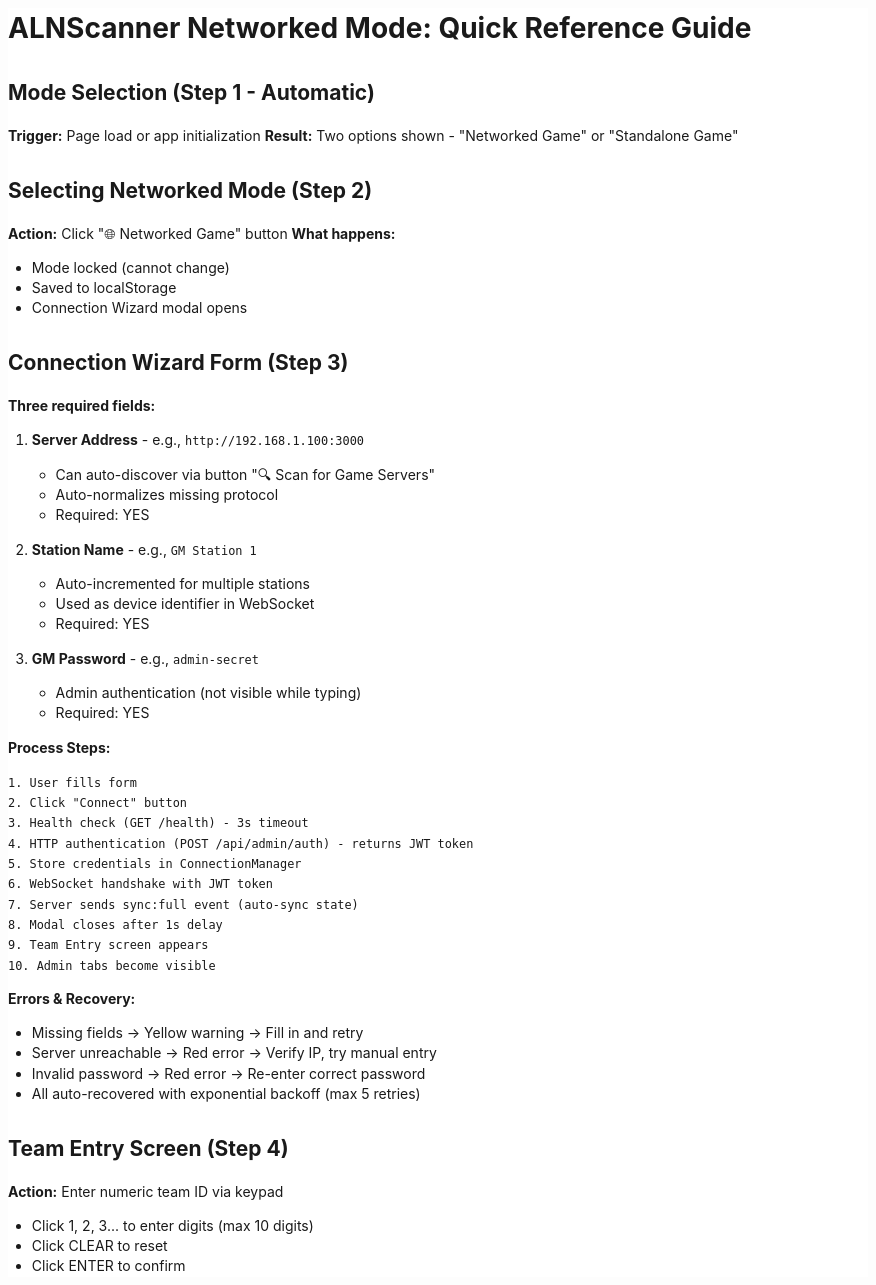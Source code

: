 # ALNScanner Networked Mode: Quick Reference Guide

## Mode Selection (Step 1 - Automatic)
**Trigger:** Page load or app initialization
**Result:** Two options shown - "Networked Game" or "Standalone Game"

## Selecting Networked Mode (Step 2)
**Action:** Click "🌐 Networked Game" button
**What happens:**
- Mode locked (cannot change)
- Saved to localStorage
- Connection Wizard modal opens

## Connection Wizard Form (Step 3)
**Three required fields:**
1. **Server Address** - e.g., `http://192.168.1.100:3000`
   - Can auto-discover via button "🔍 Scan for Game Servers"
   - Auto-normalizes missing protocol
   - Required: YES

2. **Station Name** - e.g., `GM Station 1`
   - Auto-incremented for multiple stations
   - Used as device identifier in WebSocket
   - Required: YES

3. **GM Password** - e.g., `admin-secret`
   - Admin authentication (not visible while typing)
   - Required: YES

**Process Steps:**
```
1. User fills form
2. Click "Connect" button
3. Health check (GET /health) - 3s timeout
4. HTTP authentication (POST /api/admin/auth) - returns JWT token
5. Store credentials in ConnectionManager
6. WebSocket handshake with JWT token
7. Server sends sync:full event (auto-sync state)
8. Modal closes after 1s delay
9. Team Entry screen appears
10. Admin tabs become visible
```

**Errors & Recovery:**
- Missing fields → Yellow warning → Fill in and retry
- Server unreachable → Red error → Verify IP, try manual entry
- Invalid password → Red error → Re-enter correct password
- All auto-recovered with exponential backoff (max 5 retries)

## Team Entry Screen (Step 4)
**Action:** Enter numeric team ID via keypad
- Click 1, 2, 3... to enter digits (max 10 digits)
- Click CLEAR to reset
- Click ENTER to confirm
